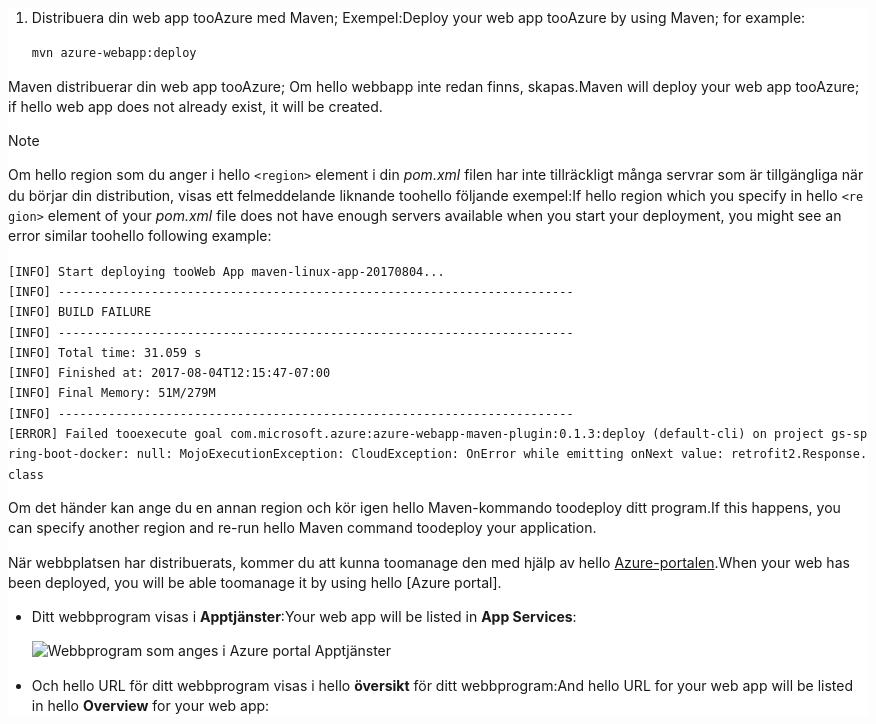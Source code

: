 1. <span data-ttu-id="64c12-185">Distribuera din web app tooAzure med Maven; Exempel:</span><span class="sxs-lookup"><span data-stu-id="64c12-185">Deploy your web app tooAzure by using Maven; for example:</span></span>
   ```shell
   mvn azure-webapp:deploy
   ```

<span data-ttu-id="64c12-186">Maven distribuerar din web app tooAzure; Om hello webbapp inte redan finns, skapas.</span><span class="sxs-lookup"><span data-stu-id="64c12-186">Maven will deploy your web app tooAzure; if hello web app does not already exist, it will be created.</span></span>

> [!NOTE]
>
> <span data-ttu-id="64c12-187">Om hello region som du anger i hello `<region>` element i din *pom.xml* filen har inte tillräckligt många servrar som är tillgängliga när du börjar din distribution, visas ett felmeddelande liknande toohello följande exempel:</span><span class="sxs-lookup"><span data-stu-id="64c12-187">If hello region which you specify in hello `<region>` element of your *pom.xml* file does not have enough servers available when you start your deployment, you might see an error similar toohello following example:</span></span>
>
> ```
> [INFO] Start deploying tooWeb App maven-linux-app-20170804...
> [INFO] ------------------------------------------------------------------------
> [INFO] BUILD FAILURE
> [INFO] ------------------------------------------------------------------------
> [INFO] Total time: 31.059 s
> [INFO] Finished at: 2017-08-04T12:15:47-07:00
> [INFO] Final Memory: 51M/279M
> [INFO] ------------------------------------------------------------------------
> [ERROR] Failed tooexecute goal com.microsoft.azure:azure-webapp-maven-plugin:0.1.3:deploy (default-cli) on project gs-spring-boot-docker: null: MojoExecutionException: CloudException: OnError while emitting onNext value: retrofit2.Response.class
> ```
>
> <span data-ttu-id="64c12-188">Om det händer kan ange du en annan region och kör igen hello Maven-kommando toodeploy ditt program.</span><span class="sxs-lookup"><span data-stu-id="64c12-188">If this happens, you can specify another region and re-run hello Maven command toodeploy your application.</span></span>
>
>

<span data-ttu-id="64c12-189">När webbplatsen har distribuerats, kommer du att kunna toomanage den med hjälp av hello [Azure-portalen].</span><span class="sxs-lookup"><span data-stu-id="64c12-189">When your web has been deployed, you will be able toomanage it by using hello [Azure portal].</span></span>

* <span data-ttu-id="64c12-190">Ditt webbprogram visas i **Apptjänster**:</span><span class="sxs-lookup"><span data-stu-id="64c12-190">Your web app will be listed in **App Services**:</span></span>

   ![Webbprogram som anges i Azure portal Apptjänster][AP01]

* <span data-ttu-id="64c12-192">Och hello URL för ditt webbprogram visas i hello **översikt** för ditt webbprogram:</span><span class="sxs-lookup"><span data-stu-id="64c12-192">And hello URL for your web app will be listed in hello **Overview** for your web app:</span></span>


[Azure-kommandoradsgränssnittet (CLI)]: /cli/azure/overview
[Azure Java Developer Center]: https://azure.microsoft.com/develop/java/
[Azure-portalen]: https://portal.azure.com/
[Docker]: https://www.docker.com/
[Docker-plugin för Maven]: https://github.com/spotify/docker-maven-plugin
[kostnadsfritt Azure-konto]: https://azure.microsoft.com/pricing/free-trial/
[Git]: https://github.com/
[Java Developer Kit (JDK)]: http://www.oracle.com/technetwork/java/javase/downloads/
[Java Tools for Visual Studio Team Services]: https://java.visualstudio.com/
[Maven]: http://maven.apache.org/
[MSDN-prenumerantförmåner]: https://azure.microsoft.com/pricing/member-offers/msdn-benefits-details/
[Spring Boot]: http://projects.spring.io/spring-boot/
[Vårversionen Start på Docker komma igång]: https://github.com/spring-guides/gs-spring-boot-docker
[Spring Framework]: https://spring.io/
[Maven plugin-program för Azure Web Apps]: https://github.com/Microsoft/azure-maven-plugins/tree/master/azure-webapp-maven-plugin
[AP01]: ./media/app-service-web-deploy-containerized-spring-boot-app-with-maven-plugin/AP01.png
[AP02]: ./media/app-service-web-deploy-containerized-spring-boot-app-with-maven-plugin/AP02.png